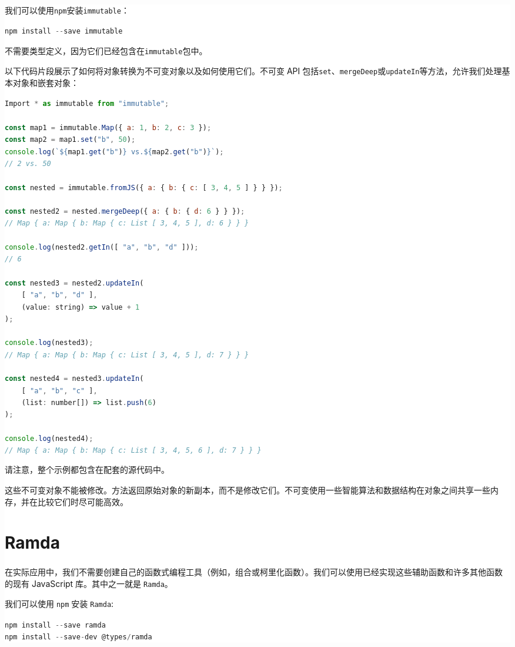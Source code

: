 我们可以使用`npm`安装`immutable`：

```js
npm install --save immutable 
```

不需要类型定义，因为它们已经包含在`immutable`包中。

以下代码片段展示了如何将对象转换为不可变对象以及如何使用它们。不可变 API 包括`set`、`mergeDeep`或`updateIn`等方法，允许我们处理基本对象和嵌套对象：

```js
Import * as immutable from "immutable";

const map1 = immutable.Map({ a: 1, b: 2, c: 3 }); 
const map2 = map1.set("b", 50); 
console.log(`${map1.get("b")} vs.${map2.get("b")}`); 
// 2 vs. 50 

const nested = immutable.fromJS({ a: { b: { c: [ 3, 4, 5 ] } } }); 

const nested2 = nested.mergeDeep({ a: { b: { d: 6 } } }); 
// Map { a: Map { b: Map { c: List [ 3, 4, 5 ], d: 6 } } } 

console.log(nested2.getIn([ "a", "b", "d" ])); 
// 6 

const nested3 = nested2.updateIn( 
    [ "a", "b", "d" ], 
    (value: string) => value + 1 
); 

console.log(nested3); 
// Map { a: Map { b: Map { c: List [ 3, 4, 5 ], d: 7 } } } 

const nested4 = nested3.updateIn( 
    [ "a", "b", "c" ], 
    (list: number[]) => list.push(6) 
); 

console.log(nested4); 
// Map { a: Map { b: Map { c: List [ 3, 4, 5, 6 ], d: 7 } } } 
```

请注意，整个示例都包含在配套的源代码中。

这些不可变对象不能被修改。方法返回原始对象的新副本，而不是修改它们。不可变使用一些智能算法和数据结构在对象之间共享一些内存，并在比较它们时尽可能高效。

# Ramda

在实际应用中，我们不需要创建自己的函数式编程工具（例如，组合或柯里化函数）。我们可以使用已经实现这些辅助函数和许多其他函数的现有 JavaScript 库。其中之一就是 `Ramda`。

我们可以使用 `npm` 安装 `Ramda`:

```js
npm install --save ramda 
npm install --save-dev @types/ramda 
```
